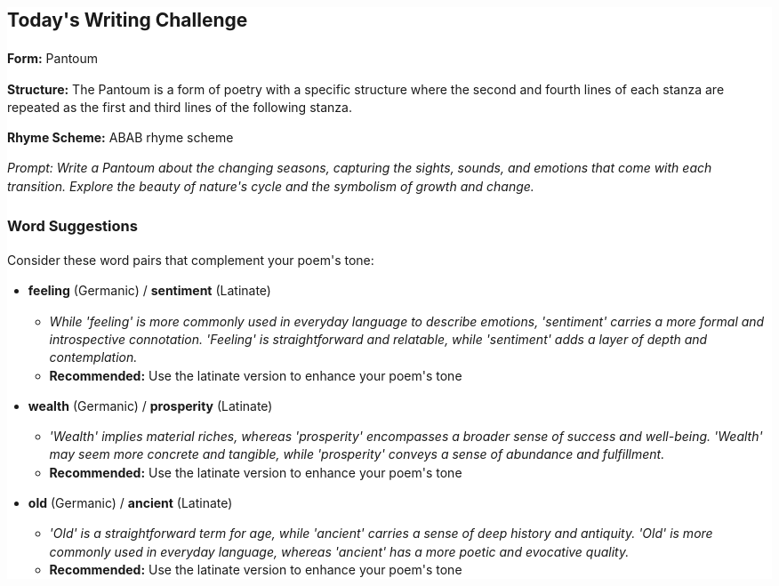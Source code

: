 ## Today's Writing Challenge

**Form:** Pantoum

**Structure:** The Pantoum is a form of poetry with a specific structure where the second and fourth lines of each stanza are repeated as the first and third lines of the following stanza.

**Rhyme Scheme:** ABAB rhyme scheme

*Prompt: Write a Pantoum about the changing seasons, capturing the sights, sounds, and emotions that come with each transition. Explore the beauty of nature's cycle and the symbolism of growth and change.*

### Word Suggestions

Consider these word pairs that complement your poem's tone:

- **feeling** (Germanic) / **sentiment** (Latinate)
  - *While 'feeling' is more commonly used in everyday language to describe emotions, 'sentiment' carries a more formal and introspective connotation. 'Feeling' is straightforward and relatable, while 'sentiment' adds a layer of depth and contemplation.*
  - **Recommended:** Use the latinate version to enhance your poem's tone

- **wealth** (Germanic) / **prosperity** (Latinate)
  - *'Wealth' implies material riches, whereas 'prosperity' encompasses a broader sense of success and well-being. 'Wealth' may seem more concrete and tangible, while 'prosperity' conveys a sense of abundance and fulfillment.*
  - **Recommended:** Use the latinate version to enhance your poem's tone

- **old** (Germanic) / **ancient** (Latinate)
  - *'Old' is a straightforward term for age, while 'ancient' carries a sense of deep history and antiquity. 'Old' is more commonly used in everyday language, whereas 'ancient' has a more poetic and evocative quality.*
  - **Recommended:** Use the latinate version to enhance your poem's tone
